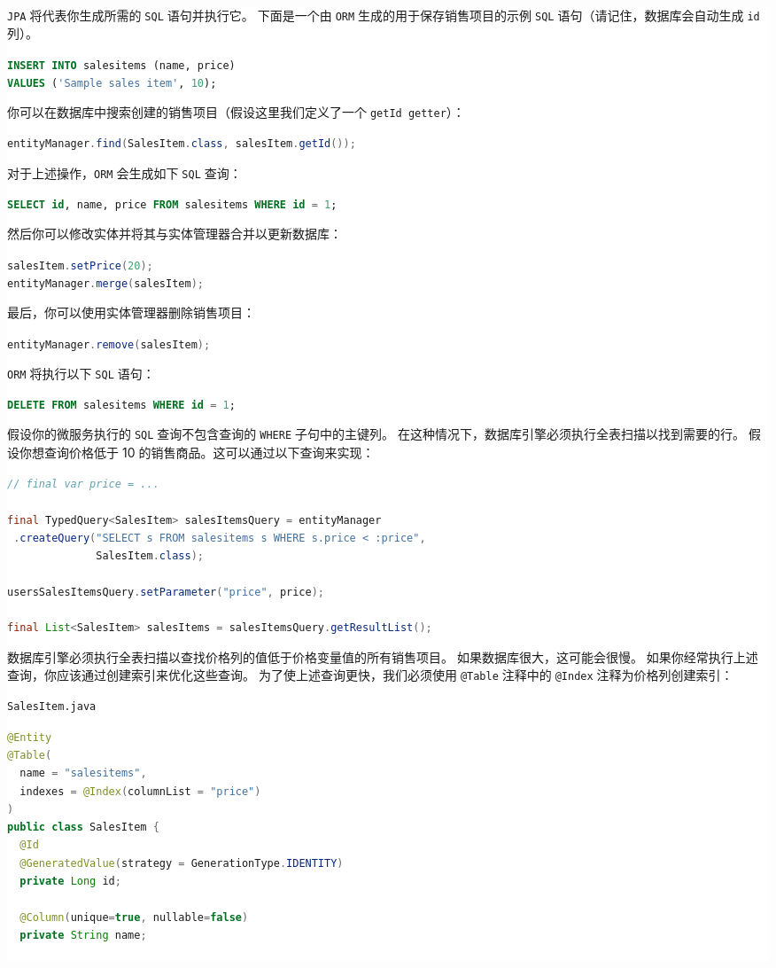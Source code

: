 ```JPA``` 将代表你生成所需的 ```SQL``` 语句并执行它。 下面是一个由 ```ORM``` 生成的用于保存销售项目的示例 ```SQL``` 语句（请记住，数据库会自动生成 ```id``` 列）。

```sql
INSERT INTO salesitems (name, price)
VALUES ('Sample sales item', 10);
```

你可以在数据库中搜索创建的销售项目（假设这里我们定义了一个 ```getId getter```）：

```java
entityManager.find(SalesItem.class, salesItem.getId());
```


对于上述操作，```ORM``` 会生成如下 ```SQL``` 查询：

```sql
SELECT id, name, price FROM salesitems WHERE id = 1;
```

然后你可以修改实体并将其与实体管理器合并以更新数据库：

```java
salesItem.setPrice(20);
entityManager.merge(salesItem);
```

最后，你可以使用实体管理器删除销售项目：

```java
entityManager.remove(salesItem);
```

```ORM``` 将执行以下 ```SQL``` 语句：

```sql
DELETE FROM salesitems WHERE id = 1;
```

假设你的微服务执行的 ```SQL``` 查询不包含查询的 ```WHERE``` 子句中的主键列。 在这种情况下，数据库引擎必须执行全表扫描以找到需要的行。 假设你想查询价格低于 10 的销售商品。这可以通过以下查询来实现：

```java
// final var price = ...

final TypedQuery<SalesItem> salesItemsQuery = entityManager
 .createQuery("SELECT s FROM salesitems s WHERE s.price < :price",
              SalesItem.class);

usersSalesItemsQuery.setParameter("price", price);

final List<SalesItem> salesItems = salesItemsQuery.getResultList();
```

数据库引擎必须执行全表扫描以查找价格列的值低于价格变量值的所有销售项目。 如果数据库很大，这可能会很慢。 如果你经常执行上述查询，你应该通过创建索引来优化这些查询。 为了使上述查询更快，我们必须使用 ```@Table``` 注释中的 ```@Index``` 注释为价格列创建索引：

```SalesItem.java```

```java
@Entity
@Table(
  name = "salesitems",
  indexes = @Index(columnList = "price")
)
public class SalesItem {
  @Id
  @GeneratedValue(strategy = GenerationType.IDENTITY)
  private Long id;
    
  @Column(unique=true, nullable=false)
  private String name;
    
```